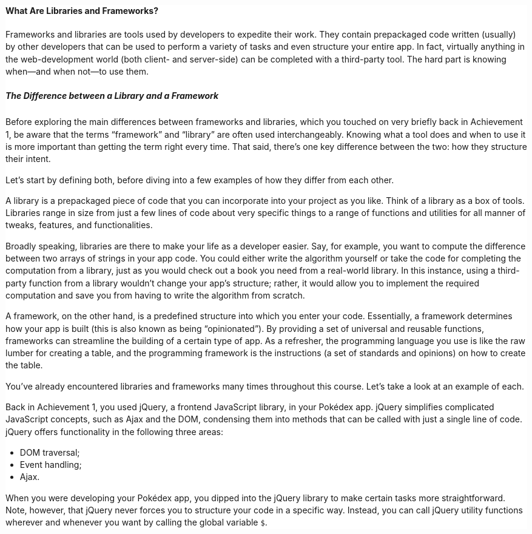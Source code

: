 
#### What Are Libraries and Frameworks?

Frameworks and libraries are tools used by developers to expedite their work. They contain prepackaged code written (usually) by other developers that can be used to perform a variety of tasks and even structure your entire app. In fact, virtually anything in the web-development world (both client- and server-side) can be completed with a third-party tool. The hard part is knowing when—and when not—to use them.


##### The Difference between a Library and a Framework

Before exploring the main differences between frameworks and libraries, which you touched on very briefly back in Achievement 1, be aware that the terms “framework” and “library” are often used interchangeably. Knowing what a tool does and when to use it is more important than getting the term right every time. That said, there’s one key difference between the two: how they structure their intent.

Let’s start by defining both, before diving into a few examples of how they differ from each other.

A library is a prepackaged piece of code that you can incorporate into your project as you like. Think of a library as a box of tools. Libraries range in size from just a few lines of code about very specific things to a range of functions and utilities for all manner of tweaks, features, and functionalities.

Broadly speaking, libraries are there to make your life as a developer easier. Say, for example, you want to compute the difference between two arrays of strings in your app code. You could either write the algorithm yourself or take the code for completing the computation from a library, just as you would check out a book you need from a real-world library. In this instance, using a third-party function from a library wouldn’t change your app’s structure; rather, it would allow you to implement the required computation and save you from having to write the algorithm from scratch.

A framework, on the other hand, is a predefined structure into which you enter your code. Essentially, a framework determines how your app is built (this is also known as being “opinionated”). By providing a set of universal and reusable functions, frameworks can streamline the building of a certain type of app. As a refresher, the programming language you use is like the raw lumber for creating a table, and the programming framework is the instructions (a set of standards and opinions) on how to create the table.

You’ve already encountered libraries and frameworks many times throughout this course. Let’s take a look at an example of each.

Back in Achievement 1, you used jQuery, a frontend JavaScript library, in your Pokédex app. jQuery simplifies complicated JavaScript concepts, such as Ajax and the DOM, condensing them into methods that can be called with just a single line of code. jQuery offers functionality in the following three areas:


- DOM traversal;
- Event handling;
- Ajax.

When you were developing your Pokédex app, you dipped into the jQuery library to make certain tasks more straightforward. Note, however, that jQuery never forces you to structure your code in a specific way. Instead, you can call jQuery utility functions wherever and whenever you want by calling the global variable `$`.

